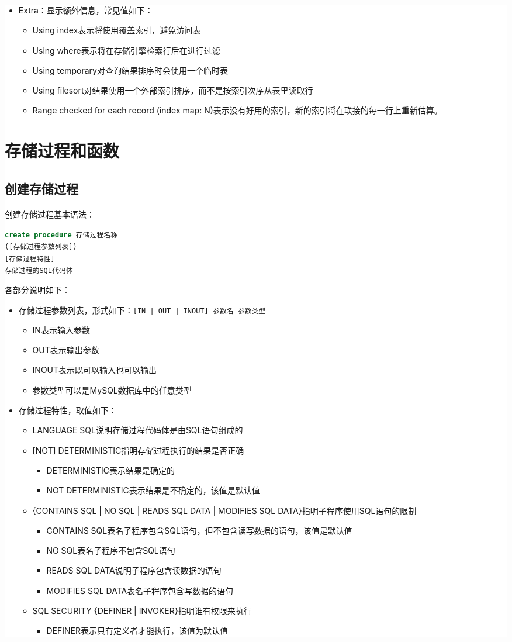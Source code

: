 - Extra：显示额外信息，常见值如下：
  
  - Using index表示将使用覆盖索引，避免访问表
  
  - Using where表示将在存储引擎检索行后在进行过滤
  
  - Using temporary对查询结果排序时会使用一个临时表
  
  - Using filesort对结果使用一个外部索引排序，而不是按索引次序从表里读取行
  
  - Range checked for each record (index map: N)表示没有好用的索引，新的索引将在联接的每一行上重新估算。

# 存储过程和函数

## 创建存储过程

创建存储过程基本语法：

```sql
create procedure 存储过程名称
([存储过程参数列表])
[存储过程特性]
存储过程的SQL代码体
```

各部分说明如下：

- 存储过程参数列表，形式如下：`[IN | OUT | INOUT] 参数名 参数类型`
  
  - IN表示输入参数
  
  - OUT表示输出参数
  
  - INOUT表示既可以输入也可以输出
  
  - 参数类型可以是MySQL数据库中的任意类型

- 存储过程特性，取值如下：
  
  - LANGUAGE SQL说明存储过程代码体是由SQL语句组成的
  
  - [NOT] DETERMINISTIC指明存储过程执行的结果是否正确
    
    - DETERMINISTIC表示结果是确定的
    
    - NOT DETERMINISTIC表示结果是不确定的，该值是默认值
  
  - {CONTAINS SQL | NO SQL | READS SQL DATA | MODIFIES SQL DATA}指明子程序使用SQL语句的限制
    
    - CONTAINS SQL表名子程序包含SQL语句，但不包含读写数据的语句，该值是默认值
    
    - NO SQL表名子程序不包含SQL语句
    
    - READS SQL DATA说明子程序包含读数据的语句
    
    - MODIFIES SQL DATA表名子程序包含写数据的语句
  
  - SQL SECURITY {DEFINER | INVOKER}指明谁有权限来执行
    
    - DEFINER表示只有定义者才能执行，该值为默认值
    